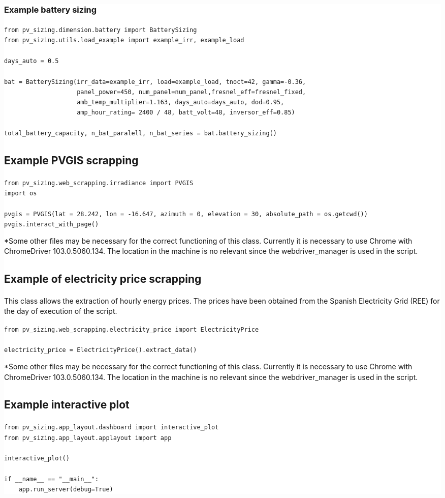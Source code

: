 ### Example battery sizing

```
from pv_sizing.dimension.battery import BatterySizing
from pv_sizing.utils.load_example import example_irr, example_load

days_auto = 0.5

bat = BatterySizing(irr_data=example_irr, load=example_load, tnoct=42, gamma=-0.36, 
                    panel_power=450, num_panel=num_panel,fresnel_eff=fresnel_fixed,
                    amb_temp_multiplier=1.163, days_auto=days_auto, dod=0.95,
                    amp_hour_rating= 2400 / 48, batt_volt=48, inversor_eff=0.85)

total_battery_capacity, n_bat_paralell, n_bat_series = bat.battery_sizing()
```

## Example PVGIS scrapping

```
from pv_sizing.web_scrapping.irradiance import PVGIS
import os

pvgis = PVGIS(lat = 28.242, lon = -16.647, azimuth = 0, elevation = 30, absolute_path = os.getcwd())
pvgis.interact_with_page()

```

*Some other files may be necessary for the correct functioning of this class. Currently it is necessary to use Chrome with ChromeDriver 103.0.5060.134. The location in the machine is no relevant since the webdriver_manager is used in the script.


## Example of electricity price scrapping

This class allows the extraction of hourly energy prices. The prices have been obtained from the Spanish Electricity Grid (REE) for the day of execution of the script.

```
from pv_sizing.web_scrapping.electricity_price import ElectricityPrice

electricity_price = ElectricityPrice().extract_data()
```

*Some other files may be necessary for the correct functioning of this class. Currently it is necessary to use Chrome with ChromeDriver 103.0.5060.134. The location in the machine is no relevant since the webdriver_manager is used in the script.

## Example interactive plot

```
from pv_sizing.app_layout.dashboard import interactive_plot
from pv_sizing.app_layout.applayout import app

interactive_plot()

if __name__ == "__main__":
    app.run_server(debug=True)
```
